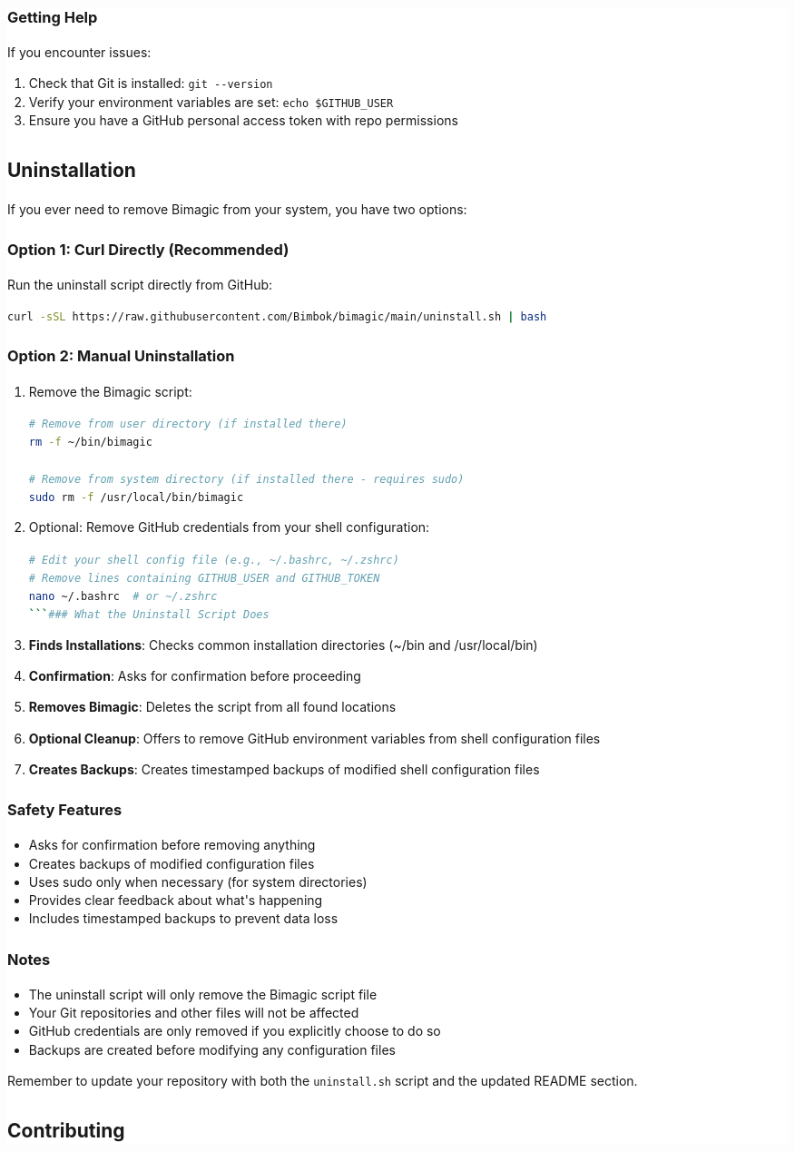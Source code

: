 ### Getting Help

If you encounter issues:

1. Check that Git is installed: `git --version`
2. Verify your environment variables are set: `echo $GITHUB_USER`
3. Ensure you have a GitHub personal access token with repo permissions

## Uninstallation

If you ever need to remove Bimagic from your system, you have two options:

### Option 1: Curl Directly (Recommended)

Run the uninstall script directly from GitHub:

```bash
curl -sSL https://raw.githubusercontent.com/Bimbok/bimagic/main/uninstall.sh | bash
```

### Option 2: Manual Uninstallation

1. Remove the Bimagic script:
   ```bash
   # Remove from user directory (if installed there)
   rm -f ~/bin/bimagic
   
   # Remove from system directory (if installed there - requires sudo)
   sudo rm -f /usr/local/bin/bimagic
   ```

2. Optional: Remove GitHub credentials from your shell configuration:
   ```bash
   # Edit your shell config file (e.g., ~/.bashrc, ~/.zshrc)
   # Remove lines containing GITHUB_USER and GITHUB_TOKEN
   nano ~/.bashrc  # or ~/.zshrc
   ```### What the Uninstall Script Does

1. **Finds Installations**: Checks common installation directories (~/bin and /usr/local/bin)
2. **Confirmation**: Asks for confirmation before proceeding
3. **Removes Bimagic**: Deletes the script from all found locations
4. **Optional Cleanup**: Offers to remove GitHub environment variables from shell configuration files
5. **Creates Backups**: Creates timestamped backups of modified shell configuration files

### Safety Features

- Asks for confirmation before removing anything
- Creates backups of modified configuration files
- Uses sudo only when necessary (for system directories)
- Provides clear feedback about what's happening
- Includes timestamped backups to prevent data loss

### Notes

- The uninstall script will only remove the Bimagic script file
- Your Git repositories and other files will not be affected
- GitHub credentials are only removed if you explicitly choose to do so
- Backups are created before modifying any configuration files

Remember to update your repository with both the `uninstall.sh` script and the updated README section.

## Contributing

   ```
